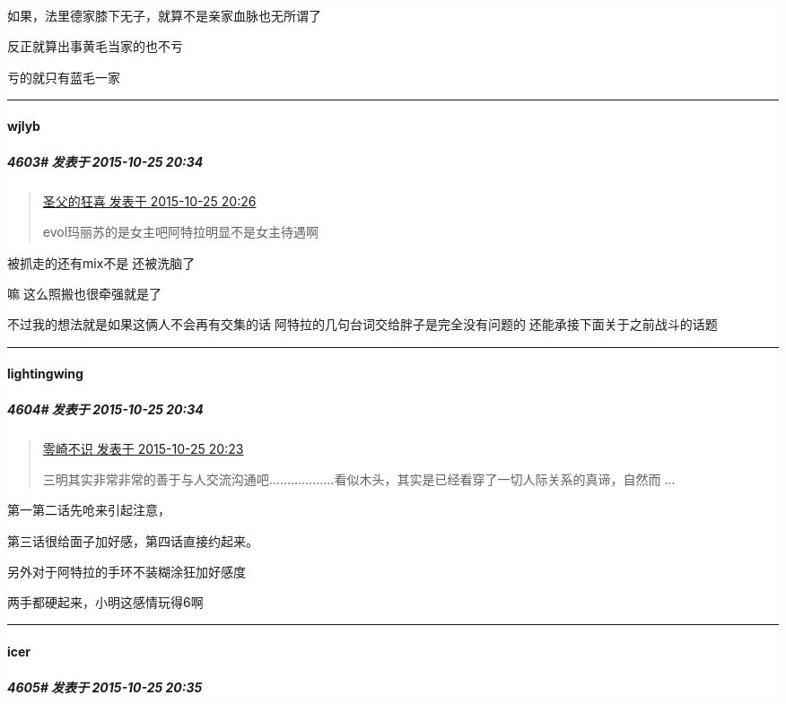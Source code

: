 如果，法里德家膝下无子，就算不是亲家血脉也无所谓了

反正就算出事黄毛当家的也不亏

亏的就只有蓝毛一家







*****

####  wjlyb  
##### 4603#       发表于 2015-10-25 20:34



<blockquote><a href="httphttps://bbs.saraba1st.com/2b/forum.php?mod=redirect&amp;goto=findpost&amp;pid=30552132&amp;ptid=1148153" target="_blank">圣父的狂喜 发表于 2015-10-25 20:26</a>

evol玛丽苏的是女主吧阿特拉明显不是女主待遇啊</blockquote>
被抓走的还有mix不是 还被洗脑了

嘛 这么照搬也很牵强就是了

不过我的想法就是如果这俩人不会再有交集的话 阿特拉的几句台词交给胖子是完全没有问题的 还能承接下面关于之前战斗的话题







*****

####  lightingwing  
##### 4604#       发表于 2015-10-25 20:34



<blockquote><a href="httphttps://bbs.saraba1st.com/2b/forum.php?mod=redirect&amp;goto=findpost&amp;pid=30552100&amp;ptid=1148153" target="_blank">零崎不识 发表于 2015-10-25 20:23</a>

三明其实非常非常的善于与人交流沟通吧………………看似木头，其实是已经看穿了一切人际关系的真谛，自然而 ...</blockquote>
第一第二话先呛来引起注意，

第三话很给面子加好感，第四话直接约起来。


另外对于阿特拉的手环不装糊涂狂加好感度

两手都硬起来，小明这感情玩得6啊








*****

####  icer  
##### 4605#       发表于 2015-10-25 20:35
